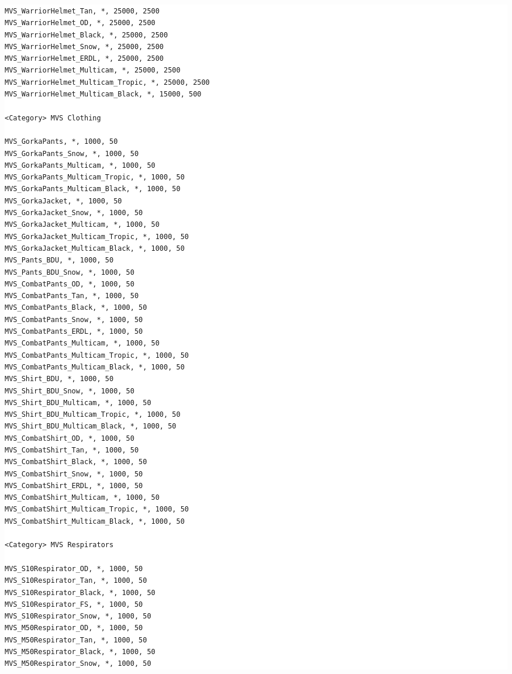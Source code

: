     MVS_WarriorHelmet_Tan, *, 25000, 2500
    MVS_WarriorHelmet_OD, *, 25000, 2500
    MVS_WarriorHelmet_Black, *, 25000, 2500
    MVS_WarriorHelmet_Snow, *, 25000, 2500
    MVS_WarriorHelmet_ERDL, *, 25000, 2500
    MVS_WarriorHelmet_Multicam, *, 25000, 2500
    MVS_WarriorHelmet_Multicam_Tropic, *, 25000, 2500
    MVS_WarriorHelmet_Multicam_Black, *, 15000, 500

    <Category> MVS Clothing
  
    MVS_GorkaPants, *, 1000, 50
    MVS_GorkaPants_Snow, *, 1000, 50
    MVS_GorkaPants_Multicam, *, 1000, 50
    MVS_GorkaPants_Multicam_Tropic, *, 1000, 50
    MVS_GorkaPants_Multicam_Black, *, 1000, 50
    MVS_GorkaJacket, *, 1000, 50
    MVS_GorkaJacket_Snow, *, 1000, 50
    MVS_GorkaJacket_Multicam, *, 1000, 50
    MVS_GorkaJacket_Multicam_Tropic, *, 1000, 50
    MVS_GorkaJacket_Multicam_Black, *, 1000, 50
    MVS_Pants_BDU, *, 1000, 50
    MVS_Pants_BDU_Snow, *, 1000, 50
    MVS_CombatPants_OD, *, 1000, 50
    MVS_CombatPants_Tan, *, 1000, 50
    MVS_CombatPants_Black, *, 1000, 50
    MVS_CombatPants_Snow, *, 1000, 50
    MVS_CombatPants_ERDL, *, 1000, 50
    MVS_CombatPants_Multicam, *, 1000, 50
    MVS_CombatPants_Multicam_Tropic, *, 1000, 50
    MVS_CombatPants_Multicam_Black, *, 1000, 50
    MVS_Shirt_BDU, *, 1000, 50
    MVS_Shirt_BDU_Snow, *, 1000, 50
    MVS_Shirt_BDU_Multicam, *, 1000, 50
    MVS_Shirt_BDU_Multicam_Tropic, *, 1000, 50
    MVS_Shirt_BDU_Multicam_Black, *, 1000, 50
    MVS_CombatShirt_OD, *, 1000, 50
    MVS_CombatShirt_Tan, *, 1000, 50
    MVS_CombatShirt_Black, *, 1000, 50
    MVS_CombatShirt_Snow, *, 1000, 50
    MVS_CombatShirt_ERDL, *, 1000, 50
    MVS_CombatShirt_Multicam, *, 1000, 50
    MVS_CombatShirt_Multicam_Tropic, *, 1000, 50
    MVS_CombatShirt_Multicam_Black, *, 1000, 50

    <Category> MVS Respirators
  
    MVS_S10Respirator_OD, *, 1000, 50
    MVS_S10Respirator_Tan, *, 1000, 50
    MVS_S10Respirator_Black, *, 1000, 50
    MVS_S10Respirator_FS, *, 1000, 50
    MVS_S10Respirator_Snow, *, 1000, 50
    MVS_M50Respirator_OD, *, 1000, 50
    MVS_M50Respirator_Tan, *, 1000, 50
    MVS_M50Respirator_Black, *, 1000, 50
    MVS_M50Respirator_Snow, *, 1000, 50
